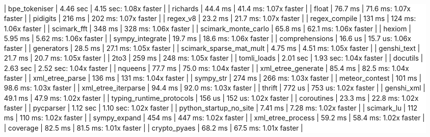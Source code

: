 | bpe_tokeniser              | 4.46 sec                                                               | 4.15 sec: 1.08x faster                                                |
| richards                   | 44.4 ms                                                                | 41.4 ms: 1.07x faster                                                 |
| float                      | 76.7 ms                                                                | 71.6 ms: 1.07x faster                                                 |
| pidigits                   | 216 ms                                                                 | 202 ms: 1.07x faster                                                  |
| regex_v8                   | 23.2 ms                                                                | 21.7 ms: 1.07x faster                                                 |
| regex_compile              | 131 ms                                                                 | 124 ms: 1.06x faster                                                  |
| scimark_fft                | 348 ms                                                                 | 328 ms: 1.06x faster                                                  |
| scimark_monte_carlo        | 65.8 ms                                                                | 62.1 ms: 1.06x faster                                                 |
| hexiom                     | 5.95 ms                                                                | 5.62 ms: 1.06x faster                                                 |
| sympy_integrate            | 19.7 ms                                                                | 18.6 ms: 1.06x faster                                                 |
| comprehensions             | 16.6 us                                                                | 15.7 us: 1.06x faster                                                 |
| generators                 | 28.5 ms                                                                | 27.1 ms: 1.05x faster                                                 |
| scimark_sparse_mat_mult    | 4.75 ms                                                                | 4.51 ms: 1.05x faster                                                 |
| genshi_text                | 21.7 ms                                                                | 20.7 ms: 1.05x faster                                                 |
| 2to3                       | 259 ms                                                                 | 248 ms: 1.05x faster                                                  |
| tomli_loads                | 2.01 sec                                                               | 1.93 sec: 1.04x faster                                                |
| docutils                   | 2.63 sec                                                               | 2.52 sec: 1.04x faster                                                |
| nqueens                    | 77.7 ms                                                                | 75.0 ms: 1.04x faster                                                 |
| xml_etree_generate         | 85.4 ms                                                                | 82.5 ms: 1.04x faster                                                 |
| xml_etree_parse            | 136 ms                                                                 | 131 ms: 1.04x faster                                                  |
| sympy_str                  | 274 ms                                                                 | 266 ms: 1.03x faster                                                  |
| meteor_contest             | 101 ms                                                                 | 98.6 ms: 1.03x faster                                                 |
| xml_etree_iterparse        | 94.4 ms                                                                | 92.0 ms: 1.03x faster                                                 |
| thrift                     | 772 us                                                                 | 753 us: 1.02x faster                                                  |
| genshi_xml                 | 49.1 ms                                                                | 47.9 ms: 1.02x faster                                                 |
| typing_runtime_protocols   | 156 us                                                                 | 152 us: 1.02x faster                                                  |
| coroutines                 | 23.3 ms                                                                | 22.8 ms: 1.02x faster                                                 |
| pycparser                  | 1.12 sec                                                               | 1.10 sec: 1.02x faster                                                |
| python_startup_no_site     | 7.41 ms                                                                | 7.28 ms: 1.02x faster                                                 |
| scimark_lu                 | 112 ms                                                                 | 110 ms: 1.02x faster                                                  |
| sympy_expand               | 454 ms                                                                 | 447 ms: 1.02x faster                                                  |
| xml_etree_process          | 59.2 ms                                                                | 58.4 ms: 1.02x faster                                                 |
| coverage                   | 82.5 ms                                                                | 81.5 ms: 1.01x faster                                                 |
| crypto_pyaes               | 68.2 ms                                                                | 67.5 ms: 1.01x faster                                                 |